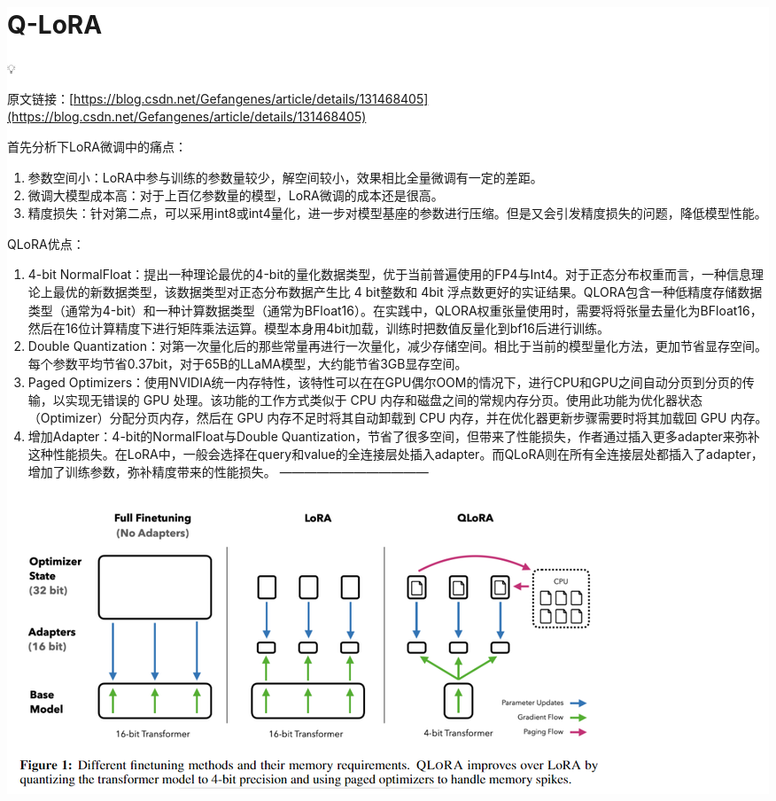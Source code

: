 # Q-LoRA

<aside>
💡

原文链接：[https://blog.csdn.net/Gefangenes/article/details/131468405](https://blog.csdn.net/Gefangenes/article/details/131468405)

</aside>

首先分析下LoRA微调中的痛点：

1.  参数空间小：LoRA中参与训练的参数量较少，解空间较小，效果相比全量微调有一定的差距。
2.  微调大模型成本高：对于上百亿参数量的模型，LoRA微调的成本还是很高。
3. 精度损失：针对第二点，可以采用int8或int4量化，进一步对模型基座的参数进行压缩。但是又会引发精度损失的问题，降低模型性能。

QLoRA优点：

1. 4-bit NormalFloat：提出一种理论最优的4-bit的量化数据类型，优于当前普遍使用的FP4与Int4。对于正态分布权重而言，一种信息理论上最优的新数据类型，该数据类型对正态分布数据产生比 4 bit整数和 4bit 浮点数更好的实证结果。QLORA包含一种低精度存储数据类型（通常为4-bit）和一种计算数据类型（通常为BFloat16）。在实践中，QLORA权重张量使用时，需要将将张量去量化为BFloat16，然后在16位计算精度下进行矩阵乘法运算。模型本身用4bit加载，训练时把数值反量化到bf16后进行训练。
2. Double Quantization：对第一次量化后的那些常量再进行一次量化，减少存储空间。相比于当前的模型量化方法，更加节省显存空间。每个参数平均节省0.37bit，对于65B的LLaMA模型，大约能节省3GB显存空间。
3. Paged Optimizers：使用NVIDIA统一内存特性，该特性可以在在GPU偶尔OOM的情况下，进行CPU和GPU之间自动分页到分页的传输，以实现无错误的 GPU 处理。该功能的工作方式类似于 CPU 内存和磁盘之间的常规内存分页。使用此功能为优化器状态（Optimizer）分配分页内存，然后在 GPU 内存不足时将其自动卸载到 CPU 内存，并在优化器更新步骤需要时将其加载回 GPU 内存。
4. 增加Adapter：4-bit的NormalFloat与Double Quantization，节省了很多空间，但带来了性能损失，作者通过插入更多adapter来弥补这种性能损失。在LoRA中，一般会选择在query和value的全连接层处插入adapter。而QLoRA则在所有全连接层处都插入了adapter，增加了训练参数，弥补精度带来的性能损失。
————————————

![image.png](%E5%A4%A7%E6%A8%A1%E5%9E%8B%E4%BC%98%E5%8C%96%E6%8E%A8%E7%90%86%20c04fc1eb9ca045a684bd16a33d33bf9a/image.png)